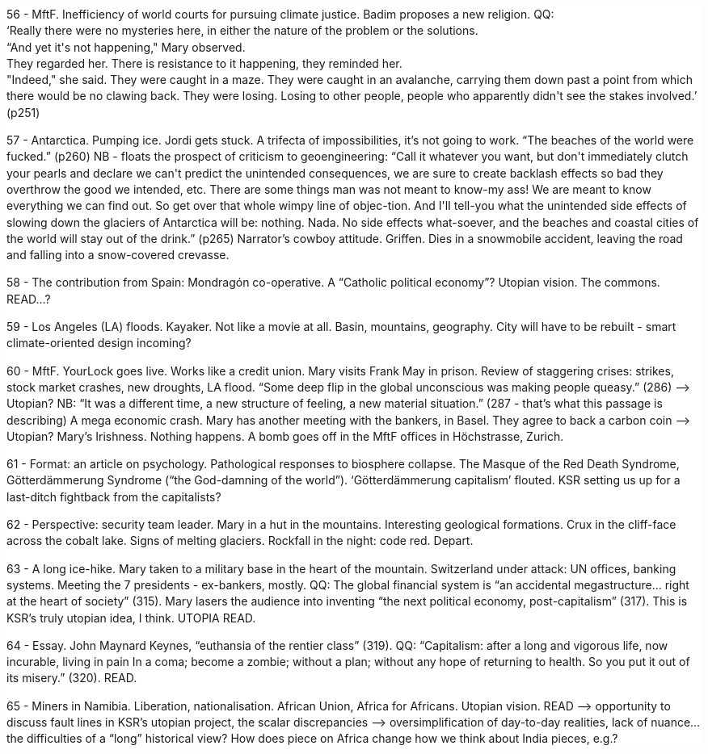 56 - MftF. Inefficiency of world courts for pursuing climate justice. Badim proposes a new religion. QQ:  
‘Really there were no mysteries here, in either the nature of the problem or the solutions.  
“And yet it's not happening," Mary observed.  
They regarded her. There is resistance to it happening, they reminded her.  
"Indeed," she said. They were caught in a maze. They were caught in an avalanche, carrying them down past a point from which there would be no clawing back. They were losing. Losing to other people, people who apparently didn't see the stakes involved.’ (p251)

57 - Antarctica. Pumping ice. Jordi gets stuck. A trifecta of impossibilities, it’s not going to work. “The beaches of the world were fucked.” (p260) NB - floats the prospect of criticism to geoengineering: “Call it whatever you want, but don't immediately clutch your pearls and declare we can't predict the unintended consequences, we are sure to create backlash effects so bad they overthrow the good we intended, etc. There are some things man was not meant to know-my ass! We are meant to know everything we can find out. So get over that whole wimpy line of objec-tion. And I'lI tell-you what the unintended side effects of slowing down the glaciers of Antarctica will be: nothing. Nada. No side effects what-soever, and the beaches and coastal cities of the world will stay out of the drink.” (p265) Narrator’s cowboy attitude. Griffen. Dies in a snowmobile accident, leaving the road and falling into a snow-covered crevasse.

58 - The contribution from Spain: Mondragón co-operative. A “Catholic political economy”? Utopian vision. The commons. READ…?

59 - Los Angeles (LA) floods. Kayaker. Not like a movie at all. Basin, mountains, geography. City will have to be rebuilt - smart climate-oriented design incoming?

60 - MftF. YourLock goes live. Works like a credit union. Mary visits Frank May in prison. Review of staggering crises: strikes, stock market crashes, new droughts, LA flood. “Some deep flip in the global unconscious was making people queasy.” (286) —> Utopian? NB: “It was a different time, a new structure of feeling, a new material situation.” (287 - that’s what this passage is describing) A mega economic crash. Mary has another meeting with the bankers, in Basel. They agree to back a carbon coin —> Utopian? Mary’s Irishness. Nothing happens. A bomb goes off in the MftF offices in Höchstrasse, Zurich.

61 - Format: an article on psychology. Pathological responses to biosphere collapse. The Masque of the Red Death Syndrome, Götterdämmerung Syndrome (“the God-damning of the world”). ‘Götterdämmerung capitalism’ flouted. KSR setting us up for a last-ditch fightback from the capitalists?

62 - Perspective: security team leader. Mary in a hut in the mountains. Interesting geological formations. Crux in the cliff-face across the cobalt lake. Signs of melting glaciers. Rockfall in the night: code red. Depart.

63 - A long ice-hike. Mary taken to a military base in the heart of the mountain. Switzerland under attack: UN offices, banking systems. Meeting the 7 presidents - ex-bankers, mostly. QQ: The global financial system is “an accidental megastructure… right at the heart of society” (315). Mary lasers the audience into inventing “the next political economy, post-capitalism” (317). This is KSR’s truly utopian idea, I think. UTOPIA READ.

64 - Essay. John Maynard Keynes, “euthansia of the rentier class” (319). QQ: “Capitalism: after a long and vigorous life, now incurable, living in pain In a coma; become a zombie; without a plan; without any hope of returning to health. So you put it out of its misery.” (320). READ.

65 - Miners in Namibia. Liberation, nationalisation. African Union, Africa for Africans. Utopian vision. READ —> opportunity to discuss fault lines in KSR’s utopian project, the scalar discrepancies —> oversimplification of day-to-day realities, lack of nuance… the difficulties of a “long” historical view? How does piece on Africa change how we think about India pieces, e.g.?

